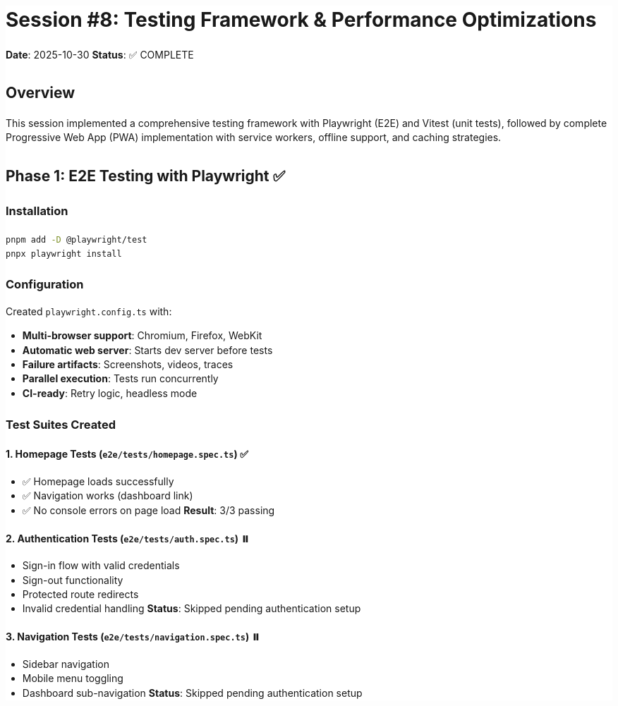 # Session #8: Testing Framework & Performance Optimizations

**Date**: 2025-10-30
**Status**: ✅ COMPLETE

## Overview

This session implemented a comprehensive testing framework with Playwright (E2E) and Vitest (unit tests), followed by complete Progressive Web App (PWA) implementation with service workers, offline support, and caching strategies.

## Phase 1: E2E Testing with Playwright ✅

### Installation
```bash
pnpm add -D @playwright/test
pnpx playwright install
```

### Configuration
Created `playwright.config.ts` with:
- **Multi-browser support**: Chromium, Firefox, WebKit
- **Automatic web server**: Starts dev server before tests
- **Failure artifacts**: Screenshots, videos, traces
- **Parallel execution**: Tests run concurrently
- **CI-ready**: Retry logic, headless mode

### Test Suites Created

#### 1. Homepage Tests (`e2e/tests/homepage.spec.ts`) ✅
- ✅ Homepage loads successfully
- ✅ Navigation works (dashboard link)
- ✅ No console errors on page load
**Result**: 3/3 passing

#### 2. Authentication Tests (`e2e/tests/auth.spec.ts`) ⏸️
- Sign-in flow with valid credentials
- Sign-out functionality
- Protected route redirects
- Invalid credential handling
**Status**: Skipped pending authentication setup

#### 3. Navigation Tests (`e2e/tests/navigation.spec.ts`) ⏸️
- Sidebar navigation
- Mobile menu toggling
- Dashboard sub-navigation
**Status**: Skipped pending authentication setup
